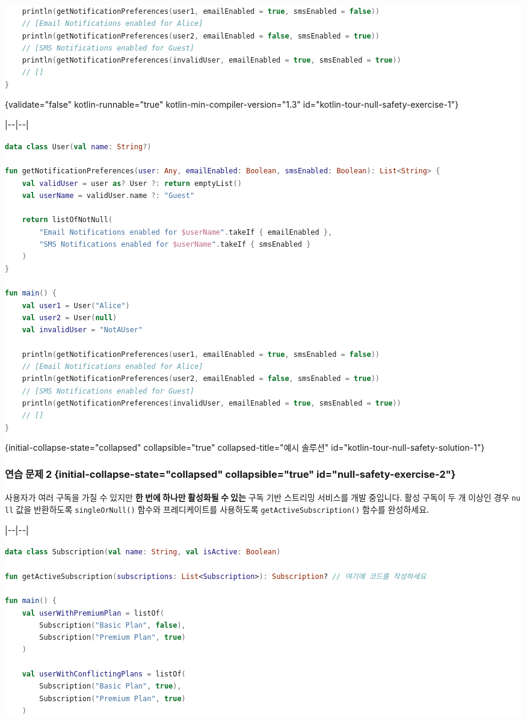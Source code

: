 ```kotlin
    println(getNotificationPreferences(user1, emailEnabled = true, smsEnabled = false))
    // [Email Notifications enabled for Alice]
    println(getNotificationPreferences(user2, emailEnabled = false, smsEnabled = true))
    // [SMS Notifications enabled for Guest]
    println(getNotificationPreferences(invalidUser, emailEnabled = true, smsEnabled = true))
    // []
}
```
{validate="false" kotlin-runnable="true" kotlin-min-compiler-version="1.3" id="kotlin-tour-null-safety-exercise-1"}

|--|--|

```kotlin
data class User(val name: String?)

fun getNotificationPreferences(user: Any, emailEnabled: Boolean, smsEnabled: Boolean): List<String> {
    val validUser = user as? User ?: return emptyList()
    val userName = validUser.name ?: "Guest"

    return listOfNotNull(
        "Email Notifications enabled for $userName".takeIf { emailEnabled },
        "SMS Notifications enabled for $userName".takeIf { smsEnabled }
    )
}

fun main() {
    val user1 = User("Alice")
    val user2 = User(null)
    val invalidUser = "NotAUser"

    println(getNotificationPreferences(user1, emailEnabled = true, smsEnabled = false))
    // [Email Notifications enabled for Alice]
    println(getNotificationPreferences(user2, emailEnabled = false, smsEnabled = true))
    // [SMS Notifications enabled for Guest]
    println(getNotificationPreferences(invalidUser, emailEnabled = true, smsEnabled = true))
    // []
}
```
{initial-collapse-state="collapsed" collapsible="true" collapsed-title="예시 솔루션" id="kotlin-tour-null-safety-solution-1"}

### 연습 문제 2 {initial-collapse-state="collapsed" collapsible="true" id="null-safety-exercise-2"}

사용자가 여러 구독을 가질 수 있지만 **한 번에 하나만 활성화될 수 있는** 구독 기반 스트리밍 서비스를 개발 중입니다. 활성 구독이 두 개 이상인 경우 `null` 값을 반환하도록 `singleOrNull()` 함수와 프레디케이트를 사용하도록 `getActiveSubscription()` 함수를 완성하세요.

|--|--|

```kotlin
data class Subscription(val name: String, val isActive: Boolean)

fun getActiveSubscription(subscriptions: List<Subscription>): Subscription? // 여기에 코드를 작성하세요

fun main() {
    val userWithPremiumPlan = listOf(
        Subscription("Basic Plan", false),
        Subscription("Premium Plan", true)
    )

    val userWithConflictingPlans = listOf(
        Subscription("Basic Plan", true),
        Subscription("Premium Plan", true)
    )

```

[//]: # (title: 중급: Null 안전성)